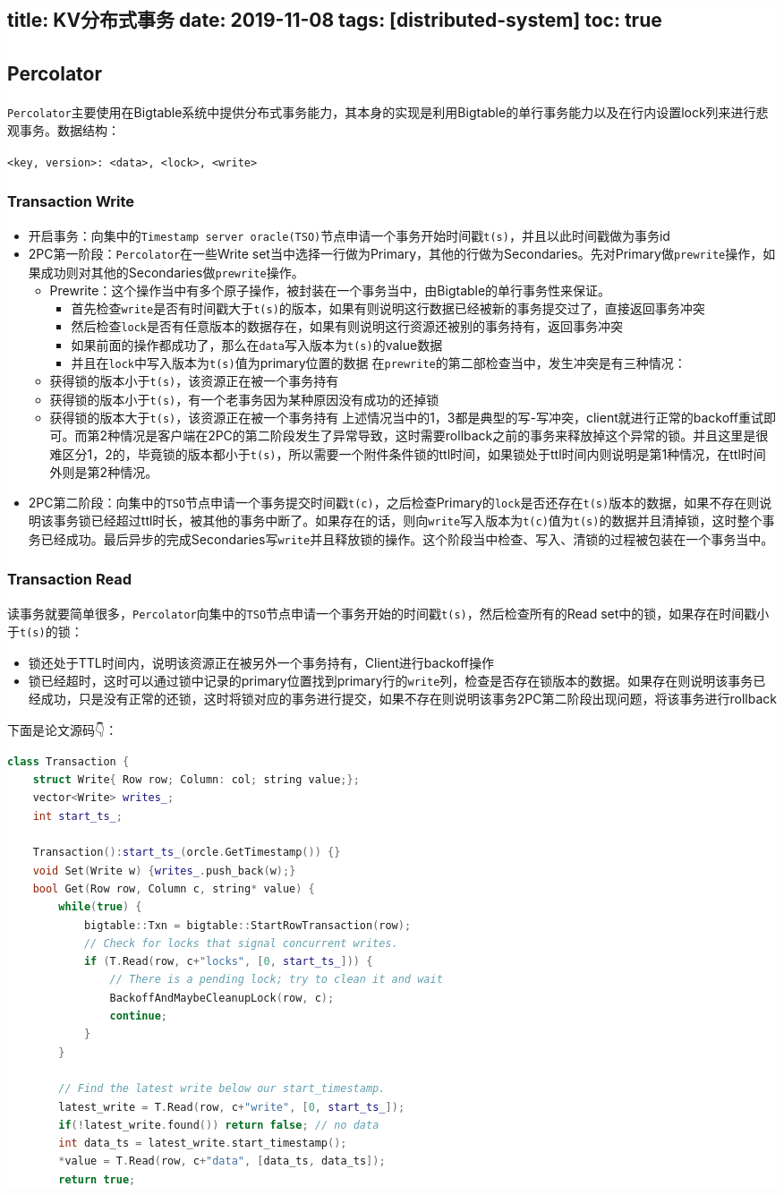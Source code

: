 title: KV分布式事务
date: 2019-11-08
tags: [distributed-system]
toc: true
---

## Percolator
`Percolator`主要使用在Bigtable系统中提供分布式事务能力，其本身的实现是利用Bigtable的单行事务能力以及在行内设置lock列来进行悲观事务。数据结构：
```
<key, version>: <data>, <lock>, <write>
```

### Transaction Write
* 开启事务：向集中的`Timestamp server oracle(TSO)`节点申请一个事务开始时间戳`t(s)`，并且以此时间戳做为事务id
* 2PC第一阶段：`Percolator`在一些Write set当中选择一行做为Primary，其他的行做为Secondaries。先对Primary做`prewrite`操作，如果成功则对其他的Secondaries做`prewrite`操作。
	* Prewrite：这个操作当中有多个原子操作，被封装在一个事务当中，由Bigtable的单行事务性来保证。
		* 首先检查`write`是否有时间戳大于`t(s)`的版本，如果有则说明这行数据已经被新的事务提交过了，直接返回事务冲突
		* 然后检查`lock`是否有任意版本的数据存在，如果有则说明这行资源还被别的事务持有，返回事务冲突
		* 如果前面的操作都成功了，那么在`data`写入版本为`t(s)`的value数据
		* 并且在`lock`中写入版本为`t(s)`值为primary位置的数据
在`prewrite`的第二部检查当中，发生冲突是有三种情况：
	+ 获得锁的版本小于`t(s)`，该资源正在被一个事务持有
	+ 获得锁的版本小于`t(s)`，有一个老事务因为某种原因没有成功的还掉锁
	+ 获得锁的版本大于`t(s)`，该资源正在被一个事务持有
上述情况当中的1，3都是典型的写-写冲突，client就进行正常的backoff重试即可。而第2种情况是客户端在2PC的第二阶段发生了异常导致，这时需要rollback之前的事务来释放掉这个异常的锁。并且这里是很难区分1，2的，毕竟锁的版本都小于`t(s)`，所以需要一个附件条件锁的ttl时间，如果锁处于ttl时间内则说明是第1种情况，在ttl时间外则是第2种情况。
+ 2PC第二阶段：向集中的`TSO`节点申请一个事务提交时间戳`t(c)`，之后检查Primary的`lock`是否还存在`t(s)`版本的数据，如果不存在则说明该事务锁已经超过ttl时长，被其他的事务中断了。如果存在的话，则向`write`写入版本为`t(c)`值为`t(s)`的数据并且清掉锁，这时整个事务已经成功。最后异步的完成Secondaries写`write`并且释放锁的操作。这个阶段当中检查、写入、清锁的过程被包装在一个事务当中。

### Transaction Read
读事务就要简单很多，`Percolator`向集中的`TSO`节点申请一个事务开始的时间戳`t(s)`，然后检查所有的Read set中的锁，如果存在时间戳小于`t(s)`的锁：
+ 锁还处于TTL时间内，说明该资源正在被另外一个事务持有，Client进行backoff操作
+ 锁已经超时，这时可以通过锁中记录的primary位置找到primary行的`write`列，检查是否存在锁版本的数据。如果存在则说明该事务已经成功，只是没有正常的还锁，这时将锁对应的事务进行提交，如果不存在则说明该事务2PC第二阶段出现问题，将该事务进行rollback

下面是论文源码👇：
```c++
class Transaction {
    struct Write{ Row row; Column: col; string value;};
    vector<Write> writes_;
    int start_ts_;

    Transaction():start_ts_(orcle.GetTimestamp()) {}
    void Set(Write w) {writes_.push_back(w);}
    bool Get(Row row, Column c, string* value) {
        while(true) {
            bigtable::Txn = bigtable::StartRowTransaction(row);
            // Check for locks that signal concurrent writes.
            if (T.Read(row, c+"locks", [0, start_ts_])) {
                // There is a pending lock; try to clean it and wait
                BackoffAndMaybeCleanupLock(row, c);
                continue;
            }
        }

        // Find the latest write below our start_timestamp.
        latest_write = T.Read(row, c+"write", [0, start_ts_]);
        if(!latest_write.found()) return false; // no data
        int data_ts = latest_write.start_timestamp();
        *value = T.Read(row, c+"data", [data_ts, data_ts]);
        return true;
```
